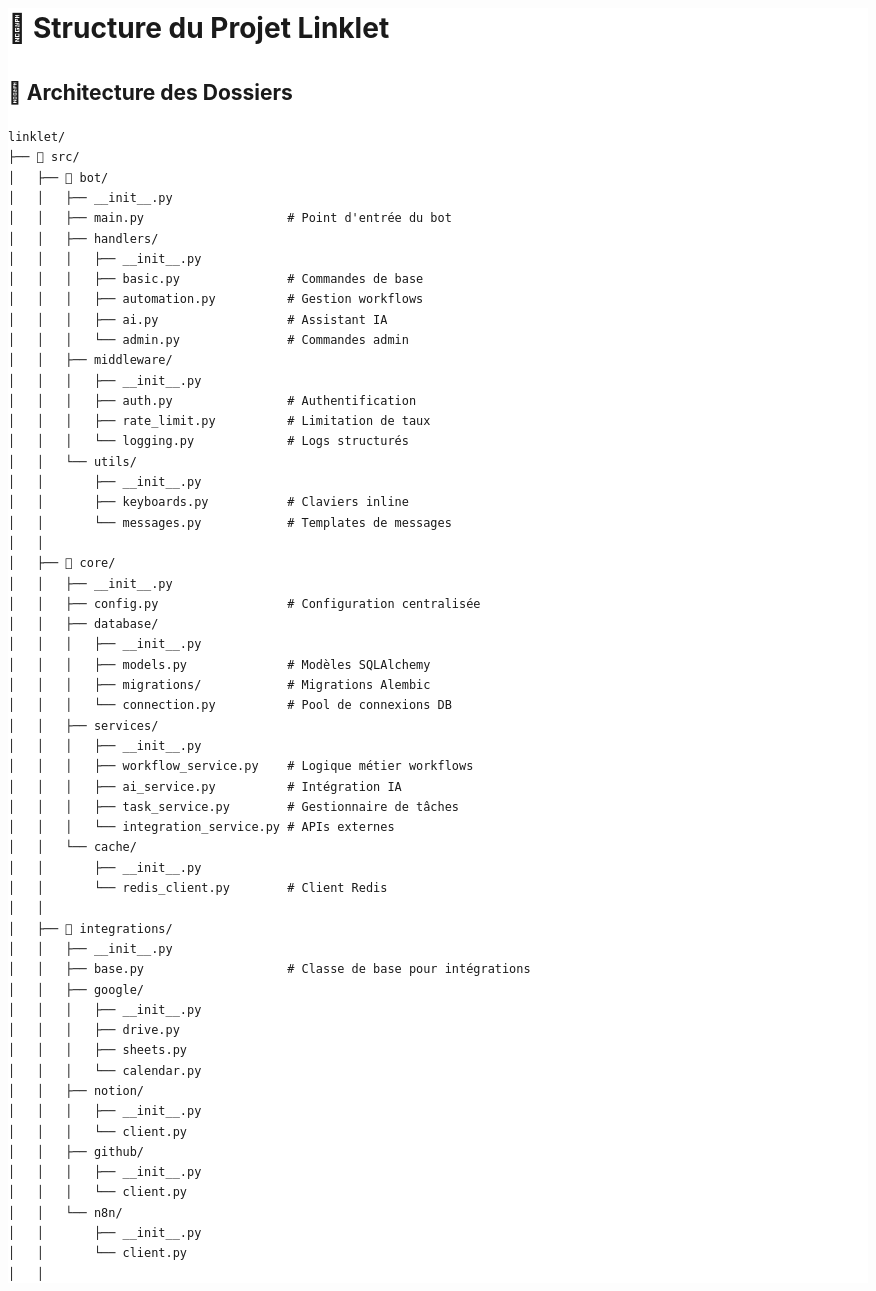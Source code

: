 # 🚀 Structure du Projet Linklet

## 📁 Architecture des Dossiers

```
linklet/
├── 📁 src/
│   ├── 📁 bot/
│   │   ├── __init__.py
│   │   ├── main.py                    # Point d'entrée du bot
│   │   ├── handlers/
│   │   │   ├── __init__.py
│   │   │   ├── basic.py               # Commandes de base
│   │   │   ├── automation.py          # Gestion workflows
│   │   │   ├── ai.py                  # Assistant IA
│   │   │   └── admin.py               # Commandes admin
│   │   ├── middleware/
│   │   │   ├── __init__.py
│   │   │   ├── auth.py                # Authentification
│   │   │   ├── rate_limit.py          # Limitation de taux
│   │   │   └── logging.py             # Logs structurés
│   │   └── utils/
│   │       ├── __init__.py
│   │       ├── keyboards.py           # Claviers inline
│   │       └── messages.py            # Templates de messages
│   │
│   ├── 📁 core/
│   │   ├── __init__.py
│   │   ├── config.py                  # Configuration centralisée
│   │   ├── database/
│   │   │   ├── __init__.py
│   │   │   ├── models.py              # Modèles SQLAlchemy
│   │   │   ├── migrations/            # Migrations Alembic
│   │   │   └── connection.py          # Pool de connexions DB
│   │   ├── services/
│   │   │   ├── __init__.py
│   │   │   ├── workflow_service.py    # Logique métier workflows
│   │   │   ├── ai_service.py          # Intégration IA
│   │   │   ├── task_service.py        # Gestionnaire de tâches
│   │   │   └── integration_service.py # APIs externes
│   │   └── cache/
│   │       ├── __init__.py
│   │       └── redis_client.py        # Client Redis
│   │
│   ├── 📁 integrations/
│   │   ├── __init__.py
│   │   ├── base.py                    # Classe de base pour intégrations
│   │   ├── google/
│   │   │   ├── __init__.py
│   │   │   ├── drive.py
│   │   │   ├── sheets.py
│   │   │   └── calendar.py
│   │   ├── notion/
│   │   │   ├── __init__.py
│   │   │   └── client.py
│   │   ├── github/
│   │   │   ├── __init__.py
│   │   │   └── client.py
│   │   └── n8n/
│   │       ├── __init__.py
│   │       └── client.py
│   │
```
